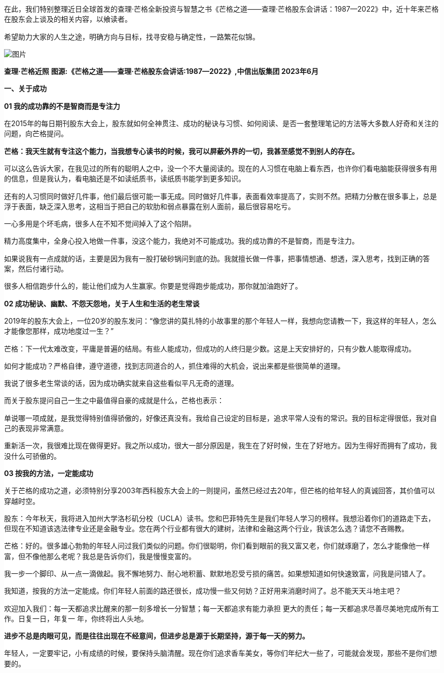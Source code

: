 在此，我们特别整理近日全球首发的查理·芒格全新投资与智慧之书《芒格之道——查理·芒格股东会讲话：1987—2022》中，近十年来芒格在股东会上谈及的相关内容，以飨读者。

希望助力大家的人生之途，明确方向与目标，找寻安稳与确定性，一路繁花似锦。

![图片](https://proxy-prod.omnivore-image-cache.app/0x0,sR6JiMe35JyLyqVklVlLDbgLXG6amwxiyeIRT_7ARBEM/https://mmbiz.qpic.cn/sz_mmbiz_png/Ar5A9pSE0YIXGgkCPfE88odLPCoW7Z7mx6nlLwxMOskzOfxSlPAo0Ho47ia8tq78mh3BPokyDVZRXbFXN1P8vFQ/640?wx_fmt=png&wxfrom=5&wx_lazy=1&wx_co=1)

**查理·芒格近照** 
**图源:《芒格之道——查理·芒格股东会讲话:1987—2022》,中信出版集团 2023年6月**

**一、关于成功**

**01 我的成功靠的不是智商而是专注力**

在2015年的每日期刊股东大会上，股东就如何全神贯注、成功的秘诀与习惯、如何阅读、是否一套整理笔记的方法等大多数人好奇和关注的问题，向芒格提问。

**芒格：我天生就有专注这个能力，当我想专心读书的时候，我可以屏蔽外界的一切，我甚至感觉不到别人的存在。**

可以这么告诉大家，在我见过的所有的聪明人之中，没一个不大量阅读的。现在的人习惯在电脑上看东西，也许你们看电脑能获得很多有用的信息，但是我认为，看电脑还是不如读纸质书，读纸质书能学到更多知识。

还有的人习惯同时做好几件事，他们最后很可能一事无成。同时做好几件事，表面看效率提高了，实则不然。把精力分散在很多事上，总是浮于表面，缺乏深入思考，这相当于把自己的软肋和弱点暴露在别人面前，最后很容易吃亏。

一心多用是个坏毛病，很多人在不知不觉间掉入了这个陷阱。

精力高度集中，全身心投入地做一件事，没这个能力，我绝对不可能成功。我的成功靠的不是智商，而是专注力。

如果说我有一点成就的话，主要是因为我有一股打破砂锅问到底的劲。我就擅长做一件事，把事情想通、想透，深入思考，找到正确的答案，然后付诸行动。

很多人相信跑步什么的，能让他们成为人生赢家。你要是觉得跑步能成功，那你就加油跑好了。

**02 成功秘诀、幽默、不怨天怨地，关于人生和生活的老生常谈**

2019年的股东大会上，一位20岁的股东发问：“像您讲的莫扎特的小故事里的那个年轻人一样，我想向您请教一下，我这样的年轻人，怎么才能像您那样，成功地度过一生？”

芒格：下一代太难改变，平庸是普遍的结局。有些人能成功，但成功的人终归是少数。这是上天安排好的，只有少数人能取得成功。

如何才能成功？严格自律，遵守道德，找到志同道合的人，抓住难得的大机会，说出来都是些很简单的道理。

我说了很多老生常谈的话，因为成功确实就来自这些看似平凡无奇的道理。

而关于股东提问自己一生之中最值得自豪的成就是什么，芒格也表示：

单说哪一项成就，是我觉得特别值得骄傲的，好像还真没有。我给自己设定的目标是，追求平常人没有的常识。我的目标定得很低，我对自己的表现非常满意。

重新活一次，我很难比现在做得更好。我之所以成功，很大一部分原因是，我生在了好时候，生在了好地方。因为生得好而拥有了成功，我没什么可骄傲的。

**03 按我的方法，一定能成功**

关于芒格的成功之道，必须特别分享2003年西科股东大会上的一则提问，虽然已经过去20年，但芒格的给年轻人的真诚回答，其价值可以穿越时空。

股东：今年秋天，我将进入加州大学洛杉矶分校（UCLA）读书。您和巴菲特先生是我们年轻人学习的榜样。我想沿着你们的道路走下去，但现在不知道该选法律专业还是金融专业。您在两个行业都有很大的建树，法律和金融这两个行业，我该怎么选？请您不吝赐教。

芒格：好的。很多雄心勃勃的年轻人问过我们类似的问题。你们很聪明，你们看到眼前的我又富又老，你们就琢磨了，怎么才能像他一样富，但不像他那么老呢？我总是告诉你们，我是慢慢变富的。

我一步一个脚印、从一点一滴做起。我不懈地努力、耐心地积蓄、默默地忍受亏损的痛苦。如果想知道如何快速致富，问我是问错人了。

我知道，按我的方法一定能成。你们年轻人前面的路还很长，成功慢一些又何妨？正好用来消磨时间了。总不能天天斗地主吧？

欢迎加入我们：每一天都追求比醒来的那一刻多增长一分智慧；每一天都追求有能力承担 更大的责任；每一天都追求尽善尽美地完成所有工作。日复一日，年复一 年，你终将出人头地。

**进步不总是肉眼可见，而是往往出现在不经意间，但进步总是源于长期坚持，源于每一天的努力。**

年轻人，一定要牢记，小有成绩的时候，要保持头脑清醒。现在你们追求香车美女，等你们年纪大一些了，可能就会发现，那些不是你们想要的。
